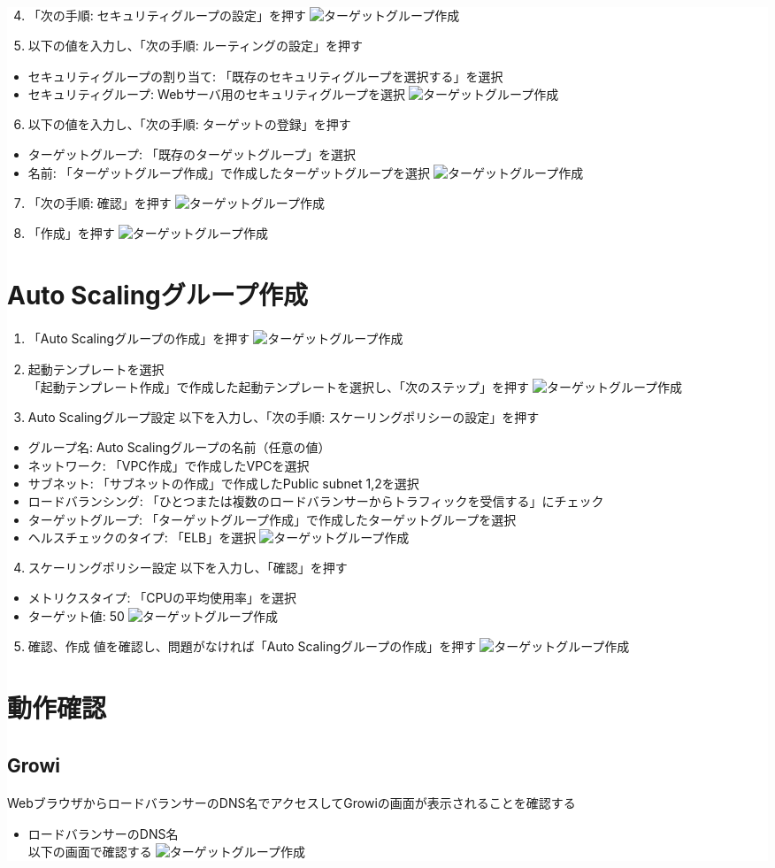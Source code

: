 4. 「次の手順: セキュリティグループの設定」を押す
![ターゲットグループ作成](./img/create_lb4.png)

5. 以下の値を入力し、「次の手順: ルーティングの設定」を押す
* セキュリティグループの割り当て: 「既存のセキュリティグループを選択する」を選択
* セキュリティグループ: Webサーバ用のセキュリティグループを選択
![ターゲットグループ作成](./img/create_lb5.png)

6. 以下の値を入力し、「次の手順: ターゲットの登録」を押す
* ターゲットグループ: 「既存のターゲットグループ」を選択
* 名前: 「ターゲットグループ作成」で作成したターゲットグループを選択
![ターゲットグループ作成](./img/create_lb6.png)

7. 「次の手順: 確認」を押す
![ターゲットグループ作成](./img/create_lb7.png)

8. 「作成」を押す
![ターゲットグループ作成](./img/create_lb8.png)

# Auto Scalingグループ作成
1. 「Auto Scalingグループの作成」を押す
![ターゲットグループ作成](./img/create_asg1.png)

2. 起動テンプレートを選択  
「起動テンプレート作成」で作成した起動テンプレートを選択し、「次のステップ」を押す
![ターゲットグループ作成](./img/create_asg2.png)

3. Auto Scalingグループ設定
以下を入力し、「次の手順: スケーリングポリシーの設定」を押す
* グループ名: Auto Scalingグループの名前（任意の値）
* ネットワーク: 「VPC作成」で作成したVPCを選択
* サブネット: 「サブネットの作成」で作成したPublic subnet 1,2を選択
* ロードバランシング: 「ひとつまたは複数のロードバランサーからトラフィックを受信する」にチェック
* ターゲットグループ: 「ターゲットグループ作成」で作成したターゲットグループを選択
* ヘルスチェックのタイプ: 「ELB」を選択
![ターゲットグループ作成](./img/create_asg3.png)

4. スケーリングポリシー設定
以下を入力し、「確認」を押す
* メトリクスタイプ: 「CPUの平均使用率」を選択
* ターゲット値: 50
![ターゲットグループ作成](./img/create_asg4.png)

5. 確認、作成
値を確認し、問題がなければ「Auto Scalingグループの作成」を押す
![ターゲットグループ作成](./img/create_asg5.png)

# 動作確認
## Growi
WebブラウザからロードバランサーのDNS名でアクセスしてGrowiの画面が表示されることを確認する
* ロードバランサーのDNS名  
以下の画面で確認する
![ターゲットグループ作成](./img/lb_dns.png)
